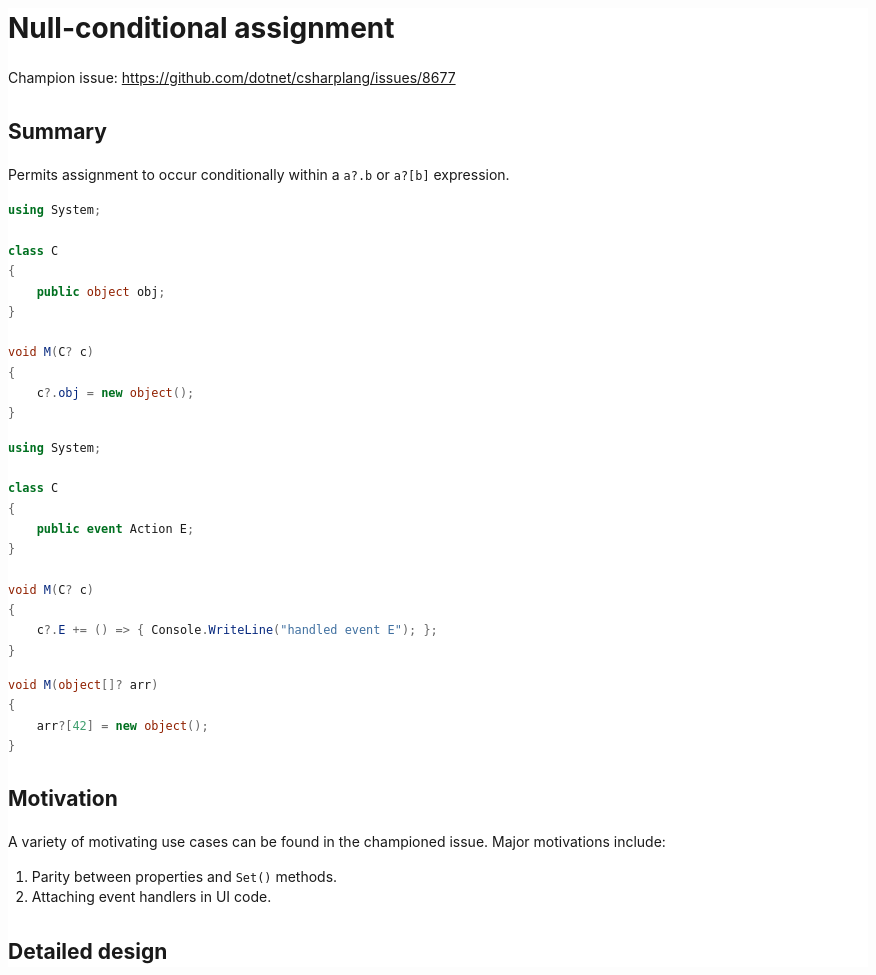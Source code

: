 # Null-conditional assignment

Champion issue: <https://github.com/dotnet/csharplang/issues/8677>

## Summary
[summary]: #summary

Permits assignment to occur conditionally within a `a?.b` or `a?[b]` expression.

```cs
using System;

class C
{
    public object obj;
}

void M(C? c)
{
    c?.obj = new object();
}
```

```cs
using System;

class C
{
    public event Action E;
}

void M(C? c)
{
    c?.E += () => { Console.WriteLine("handled event E"); };
}
```

```cs
void M(object[]? arr)
{
    arr?[42] = new object();
}

```
## Motivation
[motivation]: #motivation

A variety of motivating use cases can be found in the championed issue. Major motivations include:
1. Parity between properties and `Set()` methods.
2. Attaching event handlers in UI code.

## Detailed design
[design]: #detailed-design


[drawbacks]: #drawbacks
[alternatives]: #alternatives
[unresolved]: #unresolved-questions